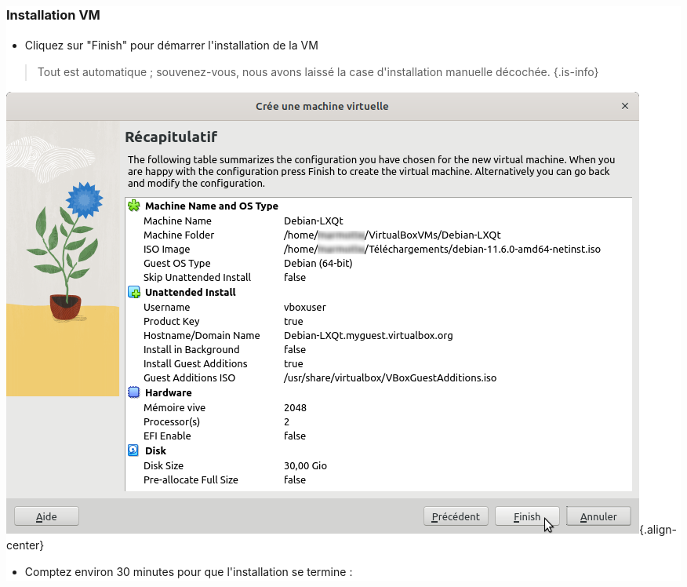 ### Installation VM

- Cliquez sur "Finish" pour démarrer l'installation de la VM

> Tout est automatique ; souvenez-vous, nous avons laissé la case d'installation manuelle décochée.
{.is-info}

![](./images/virtualbox-guest-unattened-05.png){.align-center}

- Comptez environ 30 minutes pour que l'installation se termine :
